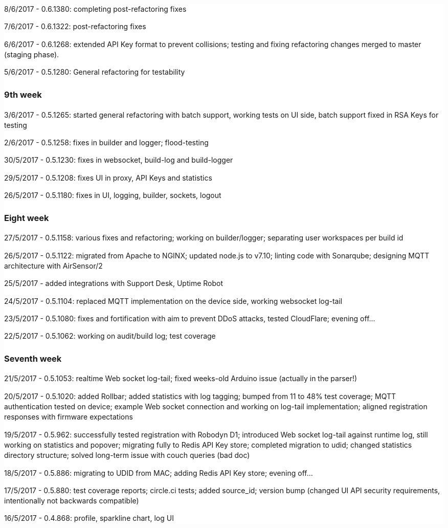 8/6/2017 - 0.6.1380: completing post-refactoring fixes

7/6/2017 - 0.6.1322: post-refactoring fixes

6/6/2017 - 0.6.1268: extended API Key format to prevent collisions; testing and fixing refactoring changes merged to master (staging phase).

5/6/2017 - 0.5.1280: General refactoring for testability

### 9th week

3/6/2017 - 0.5.1265: started general refactoring with batch support, working tests on UI side, batch support fixed in RSA Keys for testing

2/6/2017 - 0.5.1258: fixes in builder and logger; flood-testing

30/5/2017 - 0.5.1230: fixes in websocket, build-log and build-logger

29/5/2017 - 0.5.1208: fixes UI in proxy, API Keys and statistics

26/5/2017 - 0.5.1180: fixes in UI, logging, builder, sockets, logout

### Eight week

27/5/2017 - 0.5.1158: various fixes and refactoring; working on builder/logger; separating user workspaces per build id

26/5/2017 - 0.5.1122: migrated from Apache to NGINX; updated node.js to v7.10; linting code with Sonarqube; designing MQTT architecture with AirSensor/2

25/5/2017 - added integrations with Support Desk, Uptime Robot

24/5/2017 - 0.5.1104: replaced MQTT implementation on the device side, working websocket log-tail

23/5/2017 - 0.5.1080: fixes and fortification with aim to prevent DDoS attacks, tested CloudFlare; evening off...

22/5/2017 - 0.5.1062: working on audit/build log; test coverage

### Seventh week

21/5/2017 - 0.5.1053: realtime Web socket log-tail; fixed weeks-old Arduino issue (actually in the parser!)

20/5/2017 - 0.5.1020: added Rollbar; added statistics with log tagging; bumped from 11 to 48% test coverage; MQTT authentication tested on device; example Web socket connection and working on log-tail implementation; aligned registration responses with firmware expectations

19/5/2017 - 0.5.962: successfully tested registration with Robodyn D1; introduced Web socket log-tail against runtime log, still working on statistics and popover; migrating fully to Redis API Key store; completed migration to udid; changed statistics directory structure; solved long-term issue with couch queries (bad doc)

18/5/2017 - 0.5.886: migrating to UDID from MAC; adding Redis API Key store; evening off...

17/5/2017 - 0.5.880: test coverage reports; circle.ci tests; added source_id; version bump (changed UI API security requirements, intentionally not backwards compatible)

16/5/2017 - 0.4.868: profile, sparkline chart, log UI
